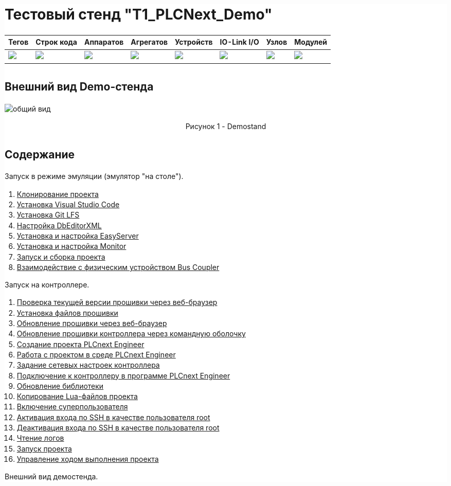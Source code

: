 # Тестовый стенд **"T1_PLCNext_Demo"**

| Тегов | Строк кода | Аппаратов | Агрегатов | Устройств | IO-Link I/O | Узлов | Модулей |
|---|---|---|---|---|---|---|---|
|![](statistics/tags_total.svg) |![](statistics/lines_total.svg) |![](statistics/units_total.svg) |![](statistics/agregates_total.svg) |![](statistics/devices_total.svg) |![](statistics/io_link_usage.svg) |![](statistics/io_couplers_total.svg) |![](statistics/io_modules_total.svg)

##  Внешний вид Demo-стенда

![общий вид](images/stand.jpg)
<p align="center"> Рисунок 1 - Demostand</p>

## Содержание

Запуск в режиме эмуляции (эмулятор "на столе").

1. [Клонирование проекта](#клонирование-проекта)
2. [Установка Visual Studio Code](#установка-visual-studio-code)
3. [Установка Git LFS](#установка-git-lfs)
4. [Настройка DbEditorXML](#настройка-dbeditorxml)
5. [Установка и настройка EasyServer](#установка-и-настройка-easyserver)
6. [Установка и настройка Monitor](#установка-и-настройка-monitor)
7. [Запуск и сборка проекта](#запуск-и-сборка-проекта)
8. [Взаимодействие с физическим устройством Bus Coupler](#взаимодействие-с-физическим-устройством-bus-coupler)

Запуск на контроллере.

1. [Проверка текущей версии прошивки через веб-браузер](#проверка-текущей-версии-прошивки-через-веб-браузер)
2. [Установка файлов прошивки](#установка-файлов-прошивки)
3. [Обновление прошивки через веб-браузер](#обновление-прошивки-через-веб-браузер)
4. [Обновление прошивки контроллера через командную оболочку](#обновление-прошивки-контроллера-через-командную-оболочку)
5. [Создание проекта PLCnext Engineer](#создание-проекта-plcnext-engineer)
6. [Работа с проектом в среде PLCnext Engineer](#работа-с-проектом-в-среде-plcnext-engineer)
7. [Задание сетевых настроек контроллера](#задание-сетевых-настроек-контроллера)
8. [Подключение к контроллеру в программе PLCnext Engineer](#подключение-к-контроллеру-в-программе-plcnext-engineer)
9. [Обновление библиотеки](#обновление-библиотеки)
10. [Копирование Lua-файлов проекта](#копирование-lua-файлов-проекта)
11. [Включение суперпользователя](#включение-суперпользователя)
12. [Активация входа по SSH в качестве пользователя root](#активация-входа-по-ssh-в-качестве-пользователя-root)
13. [Деактивация входа по SSH в качестве пользователя root](#деактивация-входа-по-ssh-в-качестве-пользователя-root)
14. [Чтение логов](#чтение-логов)
15. [Запуск проекта](#запуск-проекта)
16. [Управление ходом выполнения проекта](#управление-ходом-выполнения-проекта)

Внешний вид демостенда.
